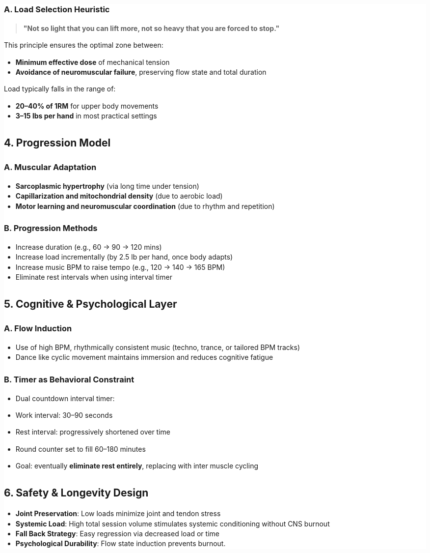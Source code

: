 ### A. **Load Selection Heuristic**

> **"Not so light that you can lift more, not so heavy that you are forced to stop."**

This principle ensures the optimal zone between:

* **Minimum effective dose** of mechanical tension
* **Avoidance of neuromuscular failure**, preserving flow state and total duration

Load typically falls in the range of:

* **20–40% of 1RM** for upper body movements
* **3–15 lbs per hand** in most practical settings



## **4. Progression Model**

### A. **Muscular Adaptation**

* **Sarcoplasmic hypertrophy** (via long time under tension)
* **Capillarization and mitochondrial density** (due to aerobic load)
* **Motor learning and neuromuscular coordination** (due to rhythm and repetition)

### B. **Progression Methods**

* Increase duration (e.g., 60 → 90 → 120 mins)
* Increase load incrementally (by 2.5 lb per hand, once body adapts)
* Increase music BPM to raise tempo (e.g., 120 → 140 → 165 BPM)
* Eliminate rest intervals when using interval timer



## **5. Cognitive & Psychological Layer**

### A. **Flow Induction**

* Use of high BPM, rhythmically consistent music (techno, trance, or tailored BPM tracks)
* Dance like cyclic movement maintains immersion and reduces cognitive fatigue

### B. **Timer as Behavioral Constraint**

* Dual countdown interval timer:

 * Work interval: 30–90 seconds
 * Rest interval: progressively shortened over time
 * Round counter set to fill 60–180 minutes
* Goal: eventually **eliminate rest entirely**, replacing with inter muscle cycling



## **6. Safety & Longevity Design**

* **Joint Preservation**: Low loads minimize joint and tendon stress
* **Systemic Load**: High total session volume stimulates systemic conditioning without CNS burnout
* **Fall Back Strategy**: Easy regression via decreased load or time
* **Psychological Durability**: Flow state induction prevents burnout.
